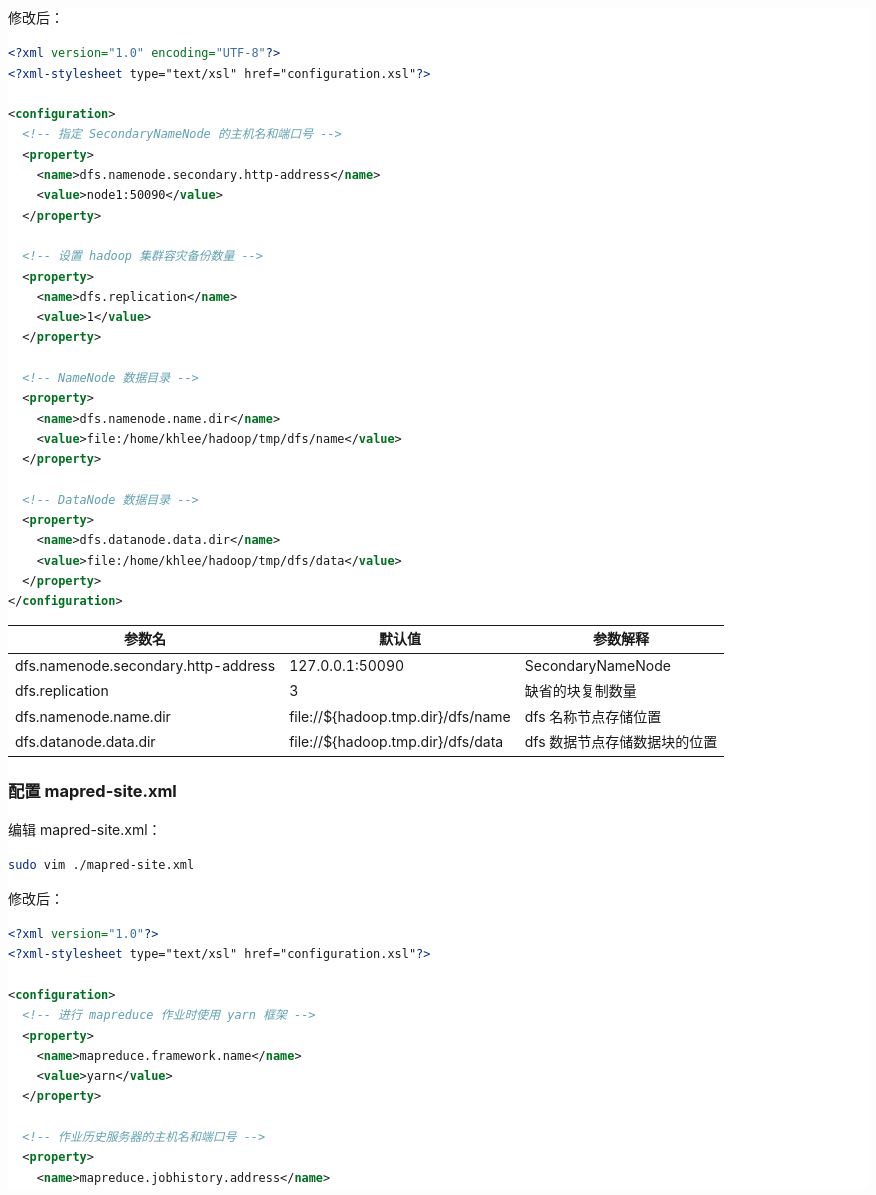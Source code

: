 修改后：

```xml
<?xml version="1.0" encoding="UTF-8"?>
<?xml-stylesheet type="text/xsl" href="configuration.xsl"?>

<configuration>
  <!-- 指定 SecondaryNameNode 的主机名和端口号 -->
  <property>
    <name>dfs.namenode.secondary.http-address</name>
    <value>node1:50090</value>
  </property>

  <!-- 设置 hadoop 集群容灾备份数量 -->
  <property>
    <name>dfs.replication</name>
    <value>1</value>
  </property>

  <!-- NameNode 数据目录 -->
  <property>
    <name>dfs.namenode.name.dir</name>
    <value>file:/home/khlee/hadoop/tmp/dfs/name</value>
  </property>

  <!-- DataNode 数据目录 -->
  <property>
    <name>dfs.datanode.data.dir</name>
    <value>file:/home/khlee/hadoop/tmp/dfs/data</value>
  </property>
</configuration>
```

| 参数名                              | 默认值                            | 参数解释                     |
| ----------------------------------- | --------------------------------- | ---------------------------- |
| dfs.namenode.secondary.http-address | 127.0.0.1:50090                   | SecondaryNameNode            |
| dfs.replication                     | 3                                 | 缺省的块复制数量             |
| dfs.namenode.name.dir               | file://${hadoop.tmp.dir}/dfs/name | dfs 名称节点存储位置         |
| dfs.datanode.data.dir               | file://${hadoop.tmp.dir}/dfs/data | dfs 数据节点存储数据块的位置 |

### 配置 mapred-site.xml

编辑 mapred-site.xml：

```bash
sudo vim ./mapred-site.xml
```

修改后：

```xml
<?xml version="1.0"?>
<?xml-stylesheet type="text/xsl" href="configuration.xsl"?>

<configuration>
  <!-- 进行 mapreduce 作业时使用 yarn 框架 -->
  <property>
    <name>mapreduce.framework.name</name>
    <value>yarn</value>
  </property>

  <!-- 作业历史服务器的主机名和端口号 -->
  <property>
    <name>mapreduce.jobhistory.address</name>
```